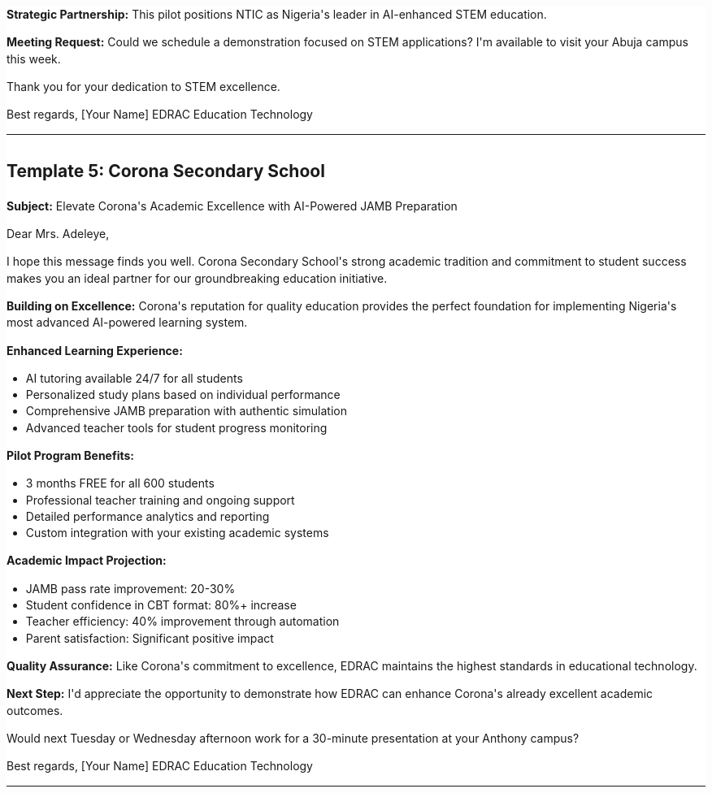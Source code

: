**Strategic Partnership:** This pilot positions NTIC as Nigeria's leader in AI-enhanced STEM education.

**Meeting Request:** Could we schedule a demonstration focused on STEM applications? I'm available to visit your Abuja campus this week.

Thank you for your dedication to STEM excellence.

Best regards,
[Your Name]
EDRAC Education Technology

---

## Template 5: Corona Secondary School

**Subject:** Elevate Corona's Academic Excellence with AI-Powered JAMB Preparation

Dear Mrs. Adeleye,

I hope this message finds you well. Corona Secondary School's strong academic tradition and commitment to student success makes you an ideal partner for our groundbreaking education initiative.

**Building on Excellence:** Corona's reputation for quality education provides the perfect foundation for implementing Nigeria's most advanced AI-powered learning system.

**Enhanced Learning Experience:**
- AI tutoring available 24/7 for all students
- Personalized study plans based on individual performance
- Comprehensive JAMB preparation with authentic simulation
- Advanced teacher tools for student progress monitoring

**Pilot Program Benefits:**
- 3 months FREE for all 600 students
- Professional teacher training and ongoing support
- Detailed performance analytics and reporting
- Custom integration with your existing academic systems

**Academic Impact Projection:**
- JAMB pass rate improvement: 20-30%
- Student confidence in CBT format: 80%+ increase
- Teacher efficiency: 40% improvement through automation
- Parent satisfaction: Significant positive impact

**Quality Assurance:** Like Corona's commitment to excellence, EDRAC maintains the highest standards in educational technology.

**Next Step:** I'd appreciate the opportunity to demonstrate how EDRAC can enhance Corona's already excellent academic outcomes. 

Would next Tuesday or Wednesday afternoon work for a 30-minute presentation at your Anthony campus?

Best regards,
[Your Name]
EDRAC Education Technology

---
